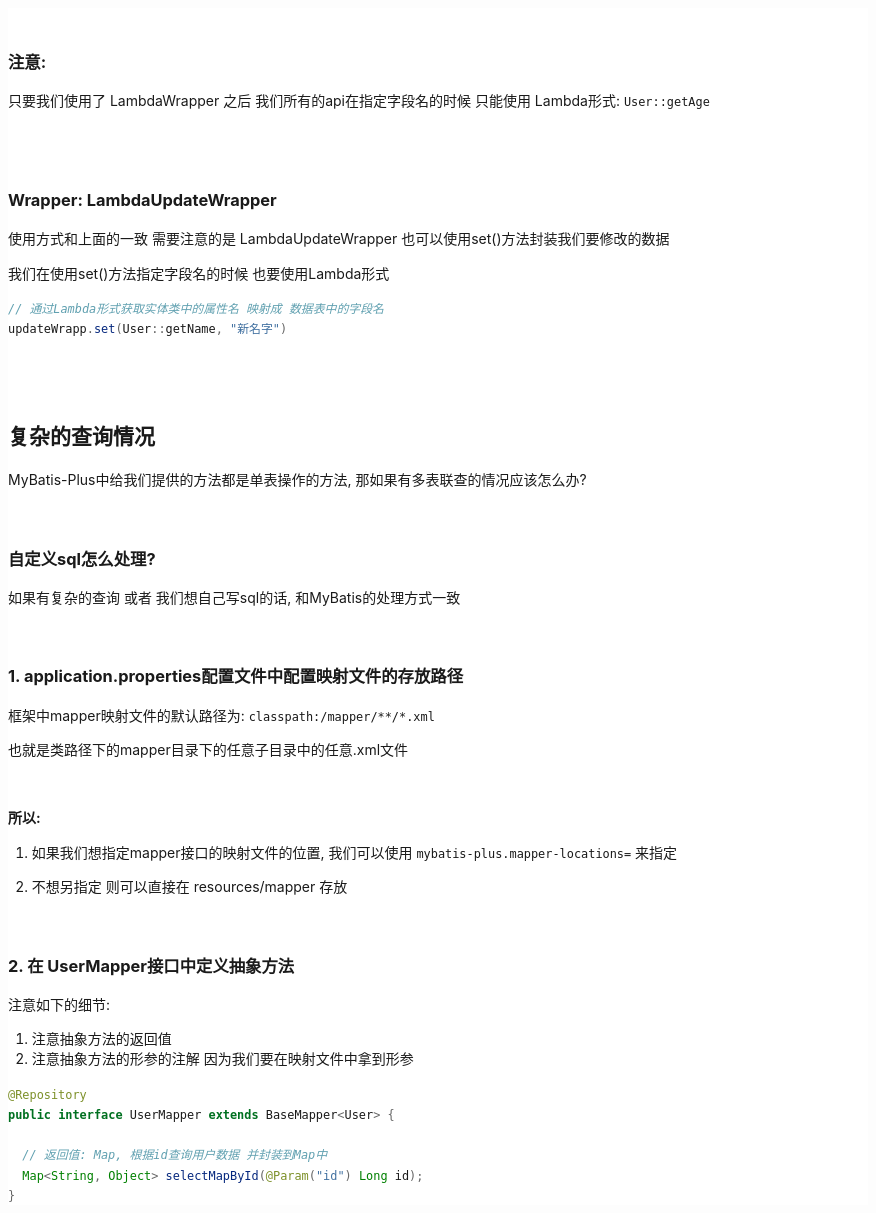 <br>

### 注意:
只要我们使用了 LambdaWrapper 之后 我们所有的api在指定字段名的时候 只能使用 Lambda形式: ``User::getAge``

<br><br>

### Wrapper: LambdaUpdateWrapper
使用方式和上面的一致 需要注意的是 LambdaUpdateWrapper 也可以使用set()方法封装我们要修改的数据

我们在使用set()方法指定字段名的时候 也要使用Lambda形式

```java
// 通过Lambda形式获取实体类中的属性名 映射成 数据表中的字段名
updateWrapp.set(User::getName, "新名字")
```

<br><br>

## 复杂的查询情况
MyBatis-Plus中给我们提供的方法都是单表操作的方法, 那如果有多表联查的情况应该怎么办?

<br>

### 自定义sql怎么处理?
如果有复杂的查询 或者 我们想自己写sql的话, 和MyBatis的处理方式一致

<br>

### 1. application.properties配置文件中配置映射文件的存放路径
框架中mapper映射文件的默认路径为: ``classpath:/mapper/**/*.xml`` 

也就是类路径下的mapper目录下的任意子目录中的任意.xml文件

<br>

**所以:**   
1. 如果我们想指定mapper接口的映射文件的位置, 我们可以使用 ``mybatis-plus.mapper-locations=`` 来指定

2. 不想另指定 则可以直接在 resources/mapper 存放

<br>

### 2. 在 UserMapper接口中定义抽象方法
注意如下的细节:
1. 注意抽象方法的返回值
2. 注意抽象方法的形参的注解 因为我们要在映射文件中拿到形参 

```java
@Repository
public interface UserMapper extends BaseMapper<User> {

  // 返回值: Map, 根据id查询用户数据 并封装到Map中
  Map<String, Object> selectMapById(@Param("id") Long id);
}
```
